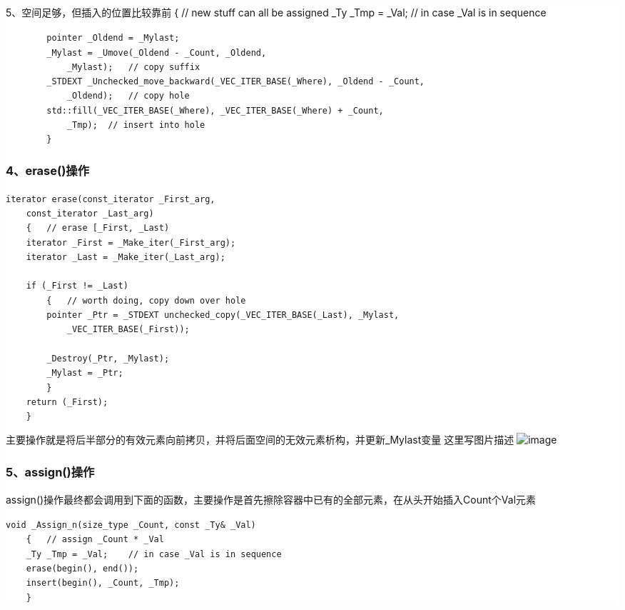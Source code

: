 5、空间足够，但插入的位置比较靠前
            {   // new stuff can all be assigned
            _Ty _Tmp = _Val;    // in case _Val is in sequence

            pointer _Oldend = _Mylast;
            _Mylast = _Umove(_Oldend - _Count, _Oldend,
                _Mylast);   // copy suffix
            _STDEXT _Unchecked_move_backward(_VEC_ITER_BASE(_Where), _Oldend - _Count,
                _Oldend);   // copy hole
            std::fill(_VEC_ITER_BASE(_Where), _VEC_ITER_BASE(_Where) + _Count,
                _Tmp);  // insert into hole
            }

### 4、erase()操作

	iterator erase(const_iterator _First_arg,
        const_iterator _Last_arg)
        {   // erase [_First, _Last)
        iterator _First = _Make_iter(_First_arg);
        iterator _Last = _Make_iter(_Last_arg);

        if (_First != _Last)
            {   // worth doing, copy down over hole
            pointer _Ptr = _STDEXT unchecked_copy(_VEC_ITER_BASE(_Last), _Mylast,
                _VEC_ITER_BASE(_First));

            _Destroy(_Ptr, _Mylast);
            _Mylast = _Ptr;
            }
        return (_First);
        }

主要操作就是将后半部分的有效元素向前拷贝，并将后面空间的无效元素析构，并更新_Mylast变量 
这里写图片描述
![image](http://ww1.sinaimg.cn/large/0071ouepgy1fv5ua8ciphj30i90ahgns.jpg)
### 5、assign()操作

assign()操作最终都会调用到下面的函数，主要操作是首先擦除容器中已有的全部元素，在从头开始插入Count个Val元素

	void _Assign_n(size_type _Count, const _Ty& _Val)
        {   // assign _Count * _Val
        _Ty _Tmp = _Val;    // in case _Val is in sequence
        erase(begin(), end());
        insert(begin(), _Count, _Tmp);
        }